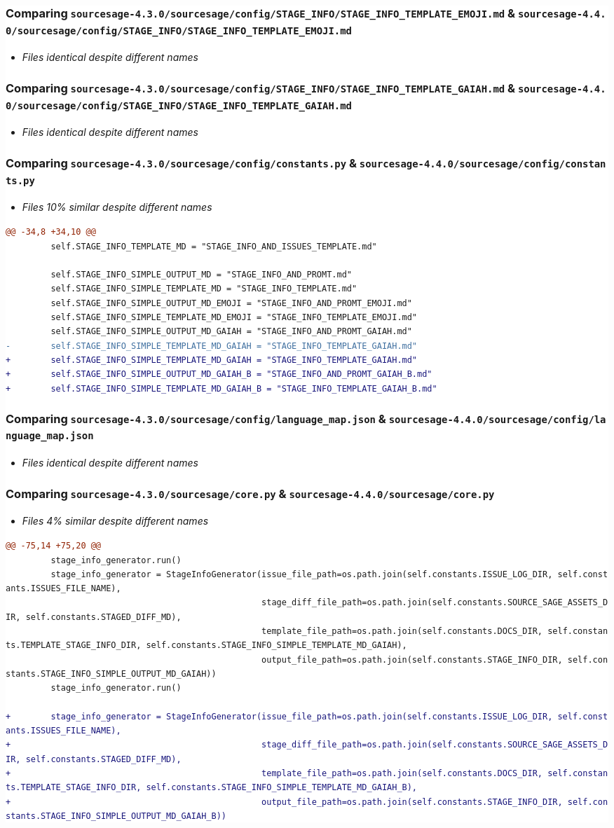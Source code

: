 ### Comparing `sourcesage-4.3.0/sourcesage/config/STAGE_INFO/STAGE_INFO_TEMPLATE_EMOJI.md` & `sourcesage-4.4.0/sourcesage/config/STAGE_INFO/STAGE_INFO_TEMPLATE_EMOJI.md`

 * *Files identical despite different names*

### Comparing `sourcesage-4.3.0/sourcesage/config/STAGE_INFO/STAGE_INFO_TEMPLATE_GAIAH.md` & `sourcesage-4.4.0/sourcesage/config/STAGE_INFO/STAGE_INFO_TEMPLATE_GAIAH.md`

 * *Files identical despite different names*

### Comparing `sourcesage-4.3.0/sourcesage/config/constants.py` & `sourcesage-4.4.0/sourcesage/config/constants.py`

 * *Files 10% similar despite different names*

```diff
@@ -34,8 +34,10 @@
         self.STAGE_INFO_TEMPLATE_MD = "STAGE_INFO_AND_ISSUES_TEMPLATE.md"
 
         self.STAGE_INFO_SIMPLE_OUTPUT_MD = "STAGE_INFO_AND_PROMT.md"
         self.STAGE_INFO_SIMPLE_TEMPLATE_MD = "STAGE_INFO_TEMPLATE.md"
         self.STAGE_INFO_SIMPLE_OUTPUT_MD_EMOJI = "STAGE_INFO_AND_PROMT_EMOJI.md"
         self.STAGE_INFO_SIMPLE_TEMPLATE_MD_EMOJI = "STAGE_INFO_TEMPLATE_EMOJI.md"
         self.STAGE_INFO_SIMPLE_OUTPUT_MD_GAIAH = "STAGE_INFO_AND_PROMT_GAIAH.md"
-        self.STAGE_INFO_SIMPLE_TEMPLATE_MD_GAIAH = "STAGE_INFO_TEMPLATE_GAIAH.md"
+        self.STAGE_INFO_SIMPLE_TEMPLATE_MD_GAIAH = "STAGE_INFO_TEMPLATE_GAIAH.md"
+        self.STAGE_INFO_SIMPLE_OUTPUT_MD_GAIAH_B = "STAGE_INFO_AND_PROMT_GAIAH_B.md"
+        self.STAGE_INFO_SIMPLE_TEMPLATE_MD_GAIAH_B = "STAGE_INFO_TEMPLATE_GAIAH_B.md"
```

### Comparing `sourcesage-4.3.0/sourcesage/config/language_map.json` & `sourcesage-4.4.0/sourcesage/config/language_map.json`

 * *Files identical despite different names*

### Comparing `sourcesage-4.3.0/sourcesage/core.py` & `sourcesage-4.4.0/sourcesage/core.py`

 * *Files 4% similar despite different names*

```diff
@@ -75,14 +75,20 @@
         stage_info_generator.run()
         stage_info_generator = StageInfoGenerator(issue_file_path=os.path.join(self.constants.ISSUE_LOG_DIR, self.constants.ISSUES_FILE_NAME),
                                                   stage_diff_file_path=os.path.join(self.constants.SOURCE_SAGE_ASSETS_DIR, self.constants.STAGED_DIFF_MD),
                                                   template_file_path=os.path.join(self.constants.DOCS_DIR, self.constants.TEMPLATE_STAGE_INFO_DIR, self.constants.STAGE_INFO_SIMPLE_TEMPLATE_MD_GAIAH),
                                                   output_file_path=os.path.join(self.constants.STAGE_INFO_DIR, self.constants.STAGE_INFO_SIMPLE_OUTPUT_MD_GAIAH))
         stage_info_generator.run()
 
+        stage_info_generator = StageInfoGenerator(issue_file_path=os.path.join(self.constants.ISSUE_LOG_DIR, self.constants.ISSUES_FILE_NAME),
+                                                  stage_diff_file_path=os.path.join(self.constants.SOURCE_SAGE_ASSETS_DIR, self.constants.STAGED_DIFF_MD),
+                                                  template_file_path=os.path.join(self.constants.DOCS_DIR, self.constants.TEMPLATE_STAGE_INFO_DIR, self.constants.STAGE_INFO_SIMPLE_TEMPLATE_MD_GAIAH_B),
+                                                  output_file_path=os.path.join(self.constants.STAGE_INFO_DIR, self.constants.STAGE_INFO_SIMPLE_OUTPUT_MD_GAIAH_B))
```